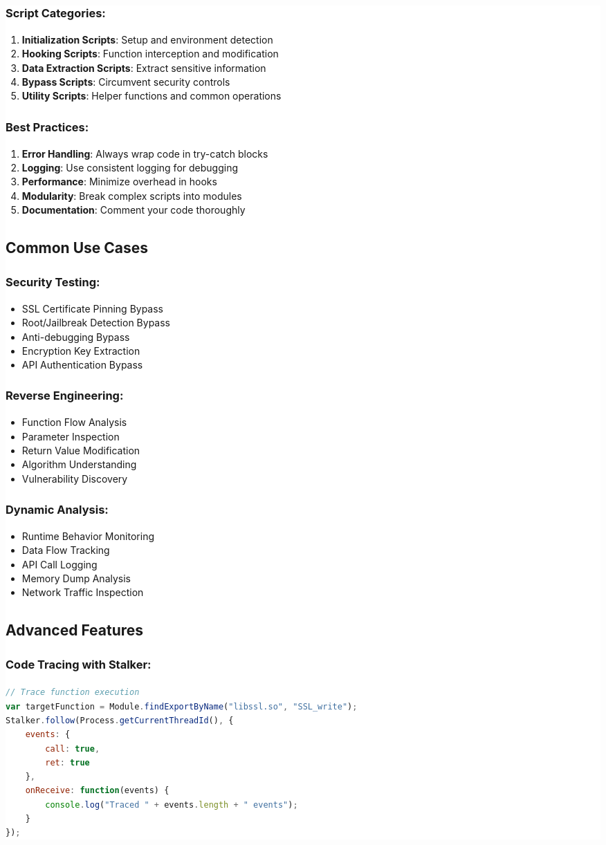 ### Script Categories:

1. **Initialization Scripts**: Setup and environment detection
2. **Hooking Scripts**: Function interception and modification
3. **Data Extraction Scripts**: Extract sensitive information
4. **Bypass Scripts**: Circumvent security controls
5. **Utility Scripts**: Helper functions and common operations

### Best Practices:

1. **Error Handling**: Always wrap code in try-catch blocks
2. **Logging**: Use consistent logging for debugging
3. **Performance**: Minimize overhead in hooks
4. **Modularity**: Break complex scripts into modules
5. **Documentation**: Comment your code thoroughly

## Common Use Cases

### Security Testing:
- SSL Certificate Pinning Bypass
- Root/Jailbreak Detection Bypass
- Anti-debugging Bypass
- Encryption Key Extraction
- API Authentication Bypass

### Reverse Engineering:
- Function Flow Analysis
- Parameter Inspection
- Return Value Modification
- Algorithm Understanding
- Vulnerability Discovery

### Dynamic Analysis:
- Runtime Behavior Monitoring
- Data Flow Tracking
- API Call Logging
- Memory Dump Analysis
- Network Traffic Inspection

## Advanced Features

### Code Tracing with Stalker:
```javascript
// Trace function execution
var targetFunction = Module.findExportByName("libssl.so", "SSL_write");
Stalker.follow(Process.getCurrentThreadId(), {
    events: {
        call: true,
        ret: true
    },
    onReceive: function(events) {
        console.log("Traced " + events.length + " events");
    }
});
```
